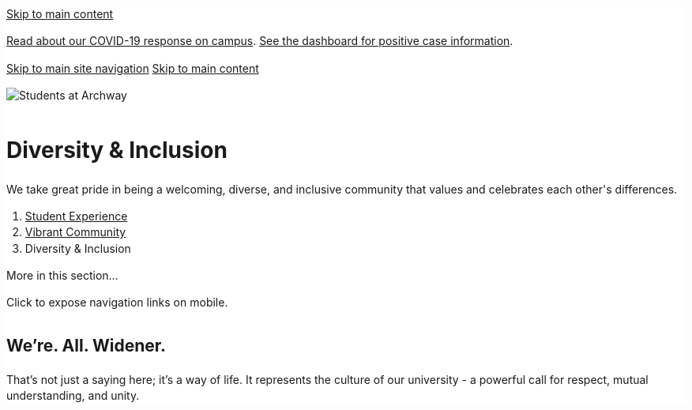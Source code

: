

[Skip to main content](#main-content) 







[Read about our COVID-19 response on campus](https://www.widener.edu/coronavirus "Coronavirus Information"). [See the dashboard for positive case information](https://www.widener.edu/coronavirus/positive-covid-19-cases-by-campus "positive cases by campus").







[Skip to main site navigation](#main-menu)
[Skip to main content](#main-content)











 ![Students at Archway](/sites/default/files/styles/width_640/public/2019-06/students-at-arch-hero-1200.750.jpg?itok=GNX1U5-d)



Diversity & Inclusion
=====================


We take great pride in being a welcoming, diverse, and inclusive community that values and celebrates each other's differences.



1. [Student Experience](https://www.widener.edu/student-experience)
2. [Vibrant Community](https://www.widener.edu/student-experience/vibrant-community)
3. Diversity & Inclusion












 More in this section…
 
 Click to expose navigation links on mobile.
 





We’re. All. Widener.
--------------------


That’s not just a saying here; it’s a way of life. It represents the culture of our university - a powerful call for respect, mutual understanding, and unity.
